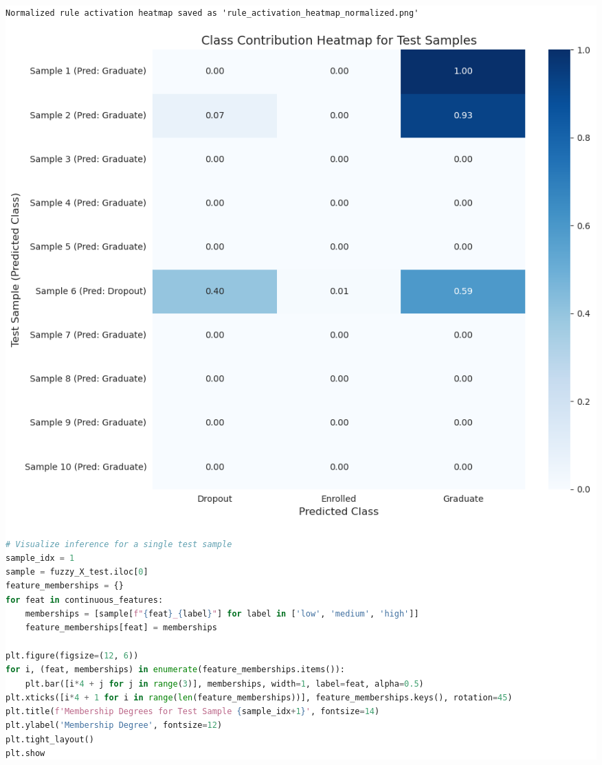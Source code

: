     Normalized rule activation heatmap saved as 'rule_activation_heatmap_normalized.png'



    
![png](v3_files/v3_54_1.png)
    



```python
# Visualize inference for a single test sample
sample_idx = 1
sample = fuzzy_X_test.iloc[0]
feature_memberships = {}
for feat in continuous_features:
    memberships = [sample[f"{feat}_{label}"] for label in ['low', 'medium', 'high']]
    feature_memberships[feat] = memberships

plt.figure(figsize=(12, 6))
for i, (feat, memberships) in enumerate(feature_memberships.items()):
    plt.bar([i*4 + j for j in range(3)], memberships, width=1, label=feat, alpha=0.5)
plt.xticks([i*4 + 1 for i in range(len(feature_memberships))], feature_memberships.keys(), rotation=45)
plt.title(f'Membership Degrees for Test Sample {sample_idx+1}', fontsize=14)
plt.ylabel('Membership Degree', fontsize=12)
plt.tight_layout()
plt.show
```

